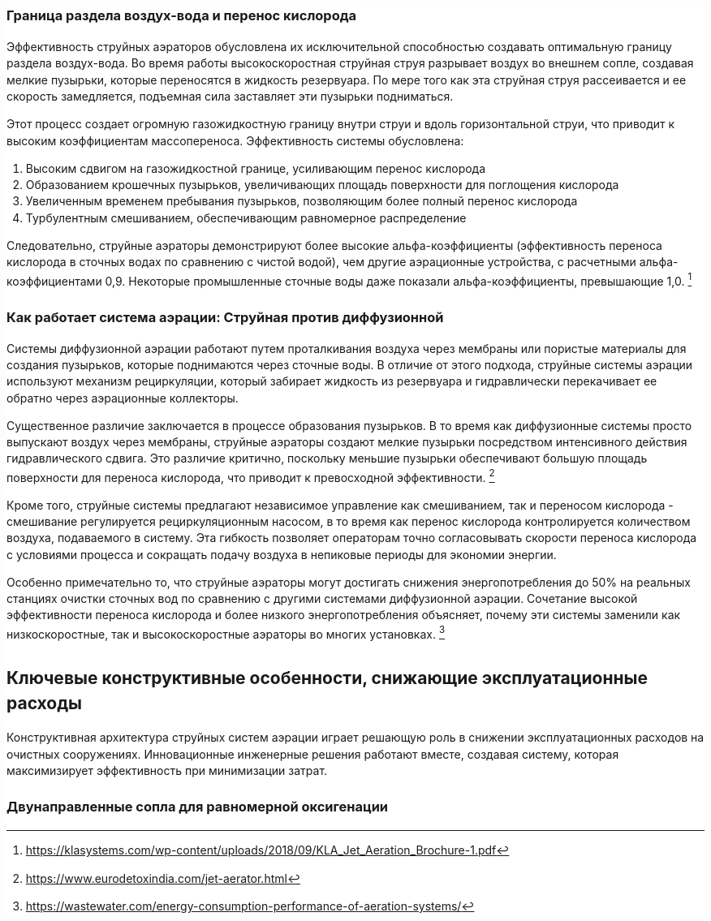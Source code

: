 ### Граница раздела воздух-вода и перенос кислорода

Эффективность струйных аэраторов обусловлена их исключительной способностью создавать оптимальную границу раздела воздух-вода. Во время работы высокоскоростная струйная струя разрывает воздух во внешнем сопле, создавая мелкие пузырьки, которые переносятся в жидкость резервуара. По мере того как эта струйная струя рассеивается и ее скорость замедляется, подъемная сила заставляет эти пузырьки подниматься.

Этот процесс создает огромную газожидкостную границу внутри струи и вдоль горизонтальной струи, что приводит к высоким коэффициентам массопереноса. Эффективность системы обусловлена:
1. Высоким сдвигом на газожидкостной границе, усиливающим перенос кислорода
2. Образованием крошечных пузырьков, увеличивающих площадь поверхности для поглощения кислорода
3. Увеличенным временем пребывания пузырьков, позволяющим более полный перенос кислорода
4. Турбулентным смешиванием, обеспечивающим равномерное распределение

Следовательно, струйные аэраторы демонстрируют более высокие альфа-коэффициенты (эффективность переноса кислорода в сточных водах по сравнению с чистой водой), чем другие аэрационные устройства, с расчетными альфа-коэффициентами 0,9. Некоторые промышленные сточные воды даже показали альфа-коэффициенты, превышающие 1,0. [^2]

### Как работает система аэрации: Струйная против диффузионной

Системы диффузионной аэрации работают путем проталкивания воздуха через мембраны или пористые материалы для создания пузырьков, которые поднимаются через сточные воды. В отличие от этого подхода, струйные системы аэрации используют механизм рециркуляции, который забирает жидкость из резервуара и гидравлически перекачивает ее обратно через аэрационные коллекторы.

Существенное различие заключается в процессе образования пузырьков. В то время как диффузионные системы просто выпускают воздух через мембраны, струйные аэраторы создают мелкие пузырьки посредством интенсивного действия гидравлического сдвига. Это различие критично, поскольку меньшие пузырьки обеспечивают большую площадь поверхности для переноса кислорода, что приводит к превосходной эффективности. [^3]

Кроме того, струйные системы предлагают независимое управление как смешиванием, так и переносом кислорода - смешивание регулируется рециркуляционным насосом, в то время как перенос кислорода контролируется количеством воздуха, подаваемого в систему. Эта гибкость позволяет операторам точно согласовывать скорости переноса кислорода с условиями процесса и сокращать подачу воздуха в непиковые периоды для экономии энергии.

Особенно примечательно то, что струйные аэраторы могут достигать снижения энергопотребления до 50% на реальных станциях очистки сточных вод по сравнению с другими системами диффузионной аэрации. Сочетание высокой эффективности переноса кислорода и более низкого энергопотребления объясняет, почему эти системы заменили как низкоскоростные, так и высокоскоростные аэраторы во многих установках. [^4]

## Ключевые конструктивные особенности, снижающие эксплуатационные расходы

Конструктивная архитектура струйных систем аэрации играет решающую роль в снижении эксплуатационных расходов на очистных сооружениях. Инновационные инженерные решения работают вместе, создавая систему, которая максимизирует эффективность при минимизации затрат.

### Двунаправленные сопла для равномерной оксигенации


[^1]: https://www.cpecn.com/features/wastewater-reduce-sequencing-batch-reactor-maintenance-costs-with-jet-aeration/
[^2]: https://klasystems.com/wp-content/uploads/2018/09/KLA_Jet_Aeration_Brochure-1.pdf
[^3]: https://www.eurodetoxindia.com/jet-aerator.html
[^4]: https://wastewater.com/energy-consumption-performance-of-aeration-systems/
[^5]: https://www.sulzer.com/en/shared/case-studies/delivering-cost-savings-for-wastewater-treatment
[^6]: https://www.fluidynecorp.com/aeration-mixing/Jet-Aeration.aspx
[^7]: https://integratedwaterservices.com/the-hidden-cost-of-land-why-mbr-wins-the-space-saving-battle-in-wastewater-treatment/